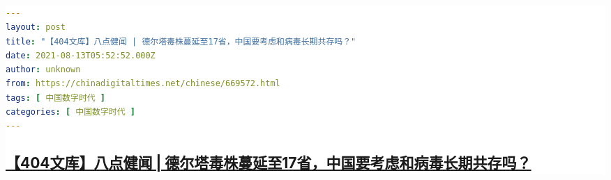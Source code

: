 ```yaml
---
layout: post
title: "【404文库】八点健闻 | 德尔塔毒株蔓延至17省，中国要考虑和病毒长期共存吗？"
date: 2021-08-13T05:52:52.000Z
author: unknown
from: https://chinadigitaltimes.net/chinese/669572.html
tags: [ 中国数字时代 ]
categories: [ 中国数字时代 ]
---
```


[【404文库】八点健闻 | 德尔塔毒株蔓延至17省，中国要考虑和病毒长期共存吗？](https://chinadigitaltimes.net/chinese/669572.html)
------

<div>